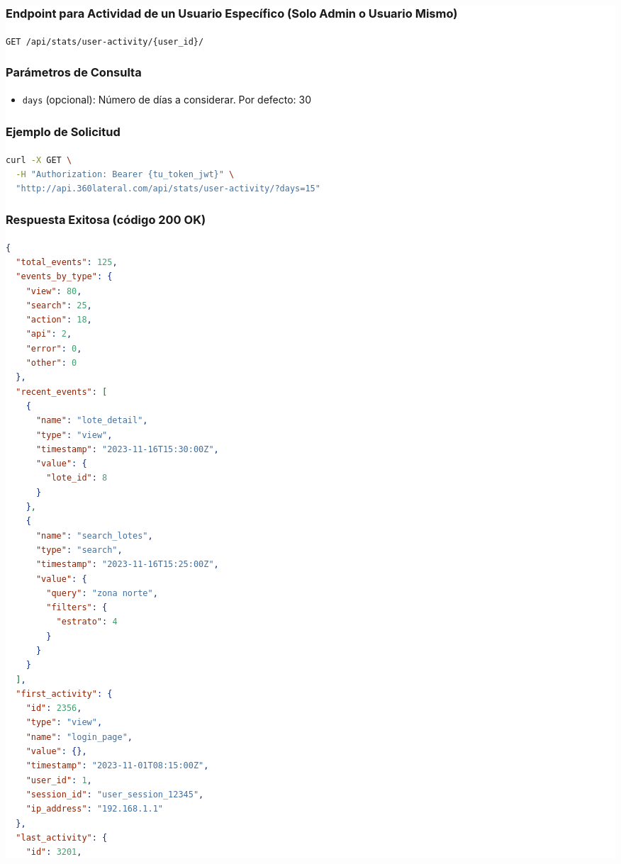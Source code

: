 ### Endpoint para Actividad de un Usuario Específico (Solo Admin o Usuario Mismo)

```
GET /api/stats/user-activity/{user_id}/
```

### Parámetros de Consulta

- `days` (opcional): Número de días a considerar. Por defecto: 30

### Ejemplo de Solicitud

```bash
curl -X GET \
  -H "Authorization: Bearer {tu_token_jwt}" \
  "http://api.360lateral.com/api/stats/user-activity/?days=15"
```

### Respuesta Exitosa (código 200 OK)

```json
{
  "total_events": 125,
  "events_by_type": {
    "view": 80,
    "search": 25,
    "action": 18,
    "api": 2,
    "error": 0,
    "other": 0
  },
  "recent_events": [
    {
      "name": "lote_detail",
      "type": "view",
      "timestamp": "2023-11-16T15:30:00Z",
      "value": {
        "lote_id": 8
      }
    },
    {
      "name": "search_lotes",
      "type": "search",
      "timestamp": "2023-11-16T15:25:00Z",
      "value": {
        "query": "zona norte",
        "filters": {
          "estrato": 4
        }
      }
    }
  ],
  "first_activity": {
    "id": 2356,
    "type": "view",
    "name": "login_page",
    "value": {},
    "timestamp": "2023-11-01T08:15:00Z",
    "user_id": 1,
    "session_id": "user_session_12345",
    "ip_address": "192.168.1.1"
  },
  "last_activity": {
    "id": 3201,
```